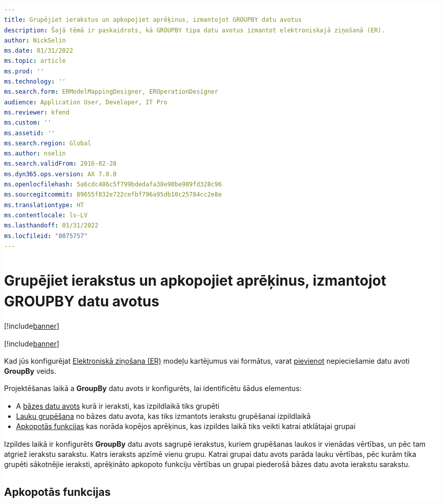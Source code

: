 ```yaml
---
title: Grupējiet ierakstus un apkopojiet aprēķinus, izmantojot GROUPBY datu avotus
description: Šajā tēmā ir paskaidrots, kā GROUPBY tipa datu avotus izmantot elektroniskajā ziņošanā (ER).
author: NickSelin
ms.date: 01/31/2022
ms.topic: article
ms.prod: ''
ms.technology: ''
ms.search.form: ERModelMappingDesigner, EROperationDesigner
audience: Application User, Developer, IT Pro
ms.reviewer: kfend
ms.custom: ''
ms.assetid: ''
ms.search.region: Global
ms.author: nselin
ms.search.validFrom: 2016-02-28
ms.dyn365.ops.version: AX 7.0.0
ms.openlocfilehash: 5a6cdc486c5f799bdedafa38e90be989fd328c96
ms.sourcegitcommit: 89655f832e722cefbf796a95db10c25784cc2e8e
ms.translationtype: HT
ms.contentlocale: lv-LV
ms.lasthandoff: 01/31/2022
ms.locfileid: "8075757"
---
```

# <a name="group-records-and-aggregate-calculations-by-using-groupby-data-sources"></a>Grupējiet ierakstus un apkopojiet aprēķinus, izmantojot GROUPBY datu avotus

[!include[banner](../includes/banner.md)]

[!include[banner](../includes/preview-banner.md)]

Kad jūs konfigurējat [Elektroniskā ziņošana (ER)](general-electronic-reporting.md) modeļu kartējumus vai formātus, varat [pievienot](#AddMmDataSource2) nepieciešamie datu avoti **GroupBy** veids.

Projektēšanas laikā a **GroupBy** datu avots ir konfigurēts, lai identificētu šādus elementus:

- A [bāzes datu avots](#BaseDataSource) kurā ir ieraksti, kas izpildlaikā tiks grupēti
- [Lauku grupēšana](#GroupingFields) no bāzes datu avota, kas tiks izmantots ierakstu grupēšanai izpildlaikā
- [Apkopotās funkcijas](#AggregateFunctions) kas norāda kopējos aprēķinus, kas izpildes laikā tiks veikti katrai atklātajai grupai

Izpildes laikā ir konfigurēts **GroupBy** datu avots sagrupē ierakstus, kuriem grupēšanas laukos ir vienādas vērtības, un pēc tam atgriež ierakstu sarakstu. Katrs ieraksts apzīmē vienu grupu. Katrai grupai datu avots parāda lauku vērtības, pēc kurām tika grupēti sākotnējie ieraksti, aprēķināto apkopoto funkciju vērtības un grupai piederošā bāzes datu avota ierakstu sarakstu.

## <a name="aggregate-functions"></a><a name="AggregateFunctions"></a> Apkopotās funkcijas
